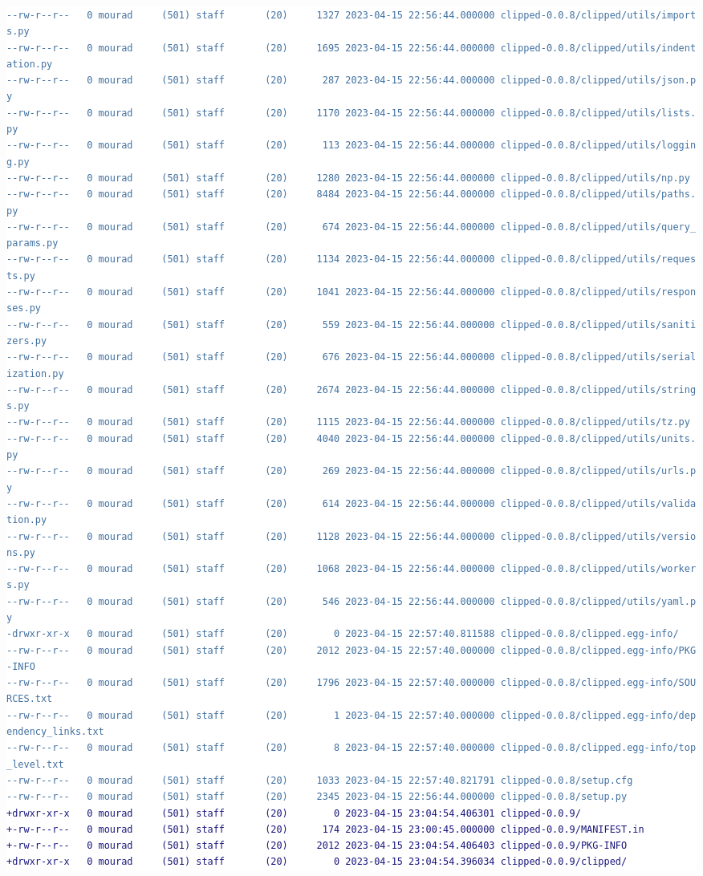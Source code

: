 ```diff
--rw-r--r--   0 mourad     (501) staff       (20)     1327 2023-04-15 22:56:44.000000 clipped-0.0.8/clipped/utils/imports.py
--rw-r--r--   0 mourad     (501) staff       (20)     1695 2023-04-15 22:56:44.000000 clipped-0.0.8/clipped/utils/indentation.py
--rw-r--r--   0 mourad     (501) staff       (20)      287 2023-04-15 22:56:44.000000 clipped-0.0.8/clipped/utils/json.py
--rw-r--r--   0 mourad     (501) staff       (20)     1170 2023-04-15 22:56:44.000000 clipped-0.0.8/clipped/utils/lists.py
--rw-r--r--   0 mourad     (501) staff       (20)      113 2023-04-15 22:56:44.000000 clipped-0.0.8/clipped/utils/logging.py
--rw-r--r--   0 mourad     (501) staff       (20)     1280 2023-04-15 22:56:44.000000 clipped-0.0.8/clipped/utils/np.py
--rw-r--r--   0 mourad     (501) staff       (20)     8484 2023-04-15 22:56:44.000000 clipped-0.0.8/clipped/utils/paths.py
--rw-r--r--   0 mourad     (501) staff       (20)      674 2023-04-15 22:56:44.000000 clipped-0.0.8/clipped/utils/query_params.py
--rw-r--r--   0 mourad     (501) staff       (20)     1134 2023-04-15 22:56:44.000000 clipped-0.0.8/clipped/utils/requests.py
--rw-r--r--   0 mourad     (501) staff       (20)     1041 2023-04-15 22:56:44.000000 clipped-0.0.8/clipped/utils/responses.py
--rw-r--r--   0 mourad     (501) staff       (20)      559 2023-04-15 22:56:44.000000 clipped-0.0.8/clipped/utils/sanitizers.py
--rw-r--r--   0 mourad     (501) staff       (20)      676 2023-04-15 22:56:44.000000 clipped-0.0.8/clipped/utils/serialization.py
--rw-r--r--   0 mourad     (501) staff       (20)     2674 2023-04-15 22:56:44.000000 clipped-0.0.8/clipped/utils/strings.py
--rw-r--r--   0 mourad     (501) staff       (20)     1115 2023-04-15 22:56:44.000000 clipped-0.0.8/clipped/utils/tz.py
--rw-r--r--   0 mourad     (501) staff       (20)     4040 2023-04-15 22:56:44.000000 clipped-0.0.8/clipped/utils/units.py
--rw-r--r--   0 mourad     (501) staff       (20)      269 2023-04-15 22:56:44.000000 clipped-0.0.8/clipped/utils/urls.py
--rw-r--r--   0 mourad     (501) staff       (20)      614 2023-04-15 22:56:44.000000 clipped-0.0.8/clipped/utils/validation.py
--rw-r--r--   0 mourad     (501) staff       (20)     1128 2023-04-15 22:56:44.000000 clipped-0.0.8/clipped/utils/versions.py
--rw-r--r--   0 mourad     (501) staff       (20)     1068 2023-04-15 22:56:44.000000 clipped-0.0.8/clipped/utils/workers.py
--rw-r--r--   0 mourad     (501) staff       (20)      546 2023-04-15 22:56:44.000000 clipped-0.0.8/clipped/utils/yaml.py
-drwxr-xr-x   0 mourad     (501) staff       (20)        0 2023-04-15 22:57:40.811588 clipped-0.0.8/clipped.egg-info/
--rw-r--r--   0 mourad     (501) staff       (20)     2012 2023-04-15 22:57:40.000000 clipped-0.0.8/clipped.egg-info/PKG-INFO
--rw-r--r--   0 mourad     (501) staff       (20)     1796 2023-04-15 22:57:40.000000 clipped-0.0.8/clipped.egg-info/SOURCES.txt
--rw-r--r--   0 mourad     (501) staff       (20)        1 2023-04-15 22:57:40.000000 clipped-0.0.8/clipped.egg-info/dependency_links.txt
--rw-r--r--   0 mourad     (501) staff       (20)        8 2023-04-15 22:57:40.000000 clipped-0.0.8/clipped.egg-info/top_level.txt
--rw-r--r--   0 mourad     (501) staff       (20)     1033 2023-04-15 22:57:40.821791 clipped-0.0.8/setup.cfg
--rw-r--r--   0 mourad     (501) staff       (20)     2345 2023-04-15 22:56:44.000000 clipped-0.0.8/setup.py
+drwxr-xr-x   0 mourad     (501) staff       (20)        0 2023-04-15 23:04:54.406301 clipped-0.0.9/
+-rw-r--r--   0 mourad     (501) staff       (20)      174 2023-04-15 23:00:45.000000 clipped-0.0.9/MANIFEST.in
+-rw-r--r--   0 mourad     (501) staff       (20)     2012 2023-04-15 23:04:54.406403 clipped-0.0.9/PKG-INFO
+drwxr-xr-x   0 mourad     (501) staff       (20)        0 2023-04-15 23:04:54.396034 clipped-0.0.9/clipped/
```